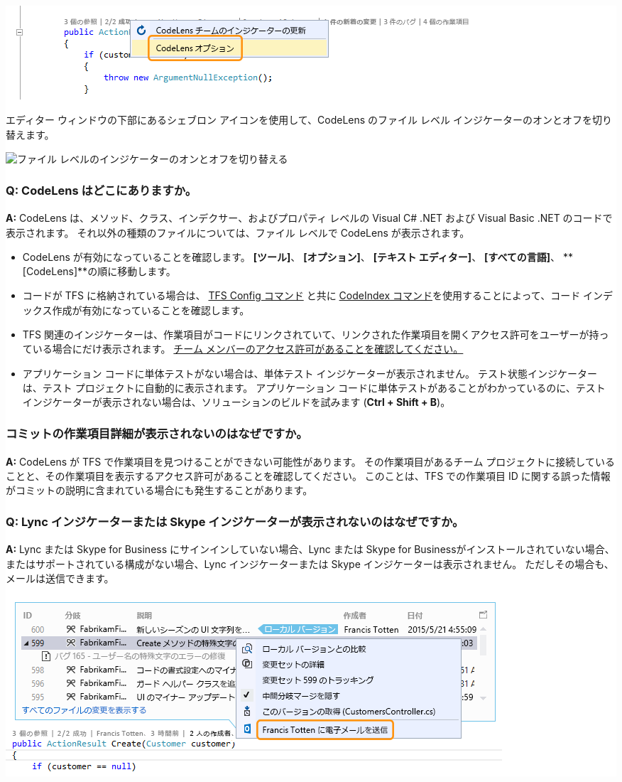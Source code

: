  ![CodeLens - インジケーターを無効または有効にする](../ide/media/codelensturnoffonindicatorsfromcode.png "CodeLensTurnOffOnIndicatorsFromCode")  
  
 エディター ウィンドウの下部にあるシェブロン アイコンを使用して、CodeLens のファイル レベル インジケーターのオンとオフを切り替えます。  
  
 ![ファイル レベルのインジケーターのオンとオフを切り替える](~/docs/ide/media/codelensfilelevelonandoff.png "CodeLensFileLevelOnAndOff")  
  
###  <a name="NoIndicators"></a> Q: CodeLens はどこにありますか。  
 **A:** CodeLens は、メソッド、クラス、インデクサー、およびプロパティ レベルの Visual C# .NET および Visual Basic .NET のコードで表示されます。 それ以外の種類のファイルについては、ファイル レベルで CodeLens が表示されます。  
  
-   CodeLens が有効になっていることを確認します。 **[ツール]**、 **[オプション]**、 **[テキスト エディター]**、 **[すべての言語]**、 **[CodeLens]**の順に移動します。  
  
-   コードが TFS に格納されている場合は、 [TFS Config コマンド](../ide/codeindex-command.md) と共に [CodeIndex コマンド](http://msdn.microsoft.com/en-us/94424190-3b6b-4f33-a6b6-5807f4225b62)を使用することによって、コード インデックス作成が有効になっていることを確認します。  
  
-   TFS 関連のインジケーターは、作業項目がコードにリンクされていて、リンクされた作業項目を開くアクセス許可をユーザーが持っている場合にだけ表示されます。 [チーム メンバーのアクセス許可があることを確認してください。](http://msdn.microsoft.com/en-us/f58805de-ba61-4d09-8f2d-d3ab9662ecfd)  
  
-   アプリケーション コードに単体テストがない場合は、単体テスト インジケーターが表示されません。 テスト状態インジケーターは、テスト プロジェクトに自動的に表示されます。 アプリケーション コードに単体テストがあることがわかっているのに、テスト インジケーターが表示されない場合は、ソリューションのビルドを試みます (**Ctrl + Shift + B**)。  
  
### <a name="q-why-dont-i-see-the-work-item-details-for-a-commit"></a>コミットの作業項目詳細が表示されないのはなぜですか。  
 **A:** CodeLens が TFS で作業項目を見つけることができない可能性があります。 その作業項目があるチーム プロジェクトに接続していることと、その作業項目を表示するアクセス許可があることを確認してください。 このことは、TFS での作業項目 ID に関する誤った情報がコミットの説明に含まれている場合にも発生することがあります。  
  
###  <a name="NoLync"></a> Q: Lync インジケーターまたは Skype インジケーターが表示されないのはなぜですか。  
 **A:** Lync または Skype for Business にサインインしていない場合、Lync または Skype for Businessがインストールされていない場合、またはサポートされている構成がない場合、Lync インジケーターまたは Skype インジケーターは表示されません。 ただしその場合も、メールは送信できます。  
  
 ![CodeLens - 変更セット所有者にメールで連絡する](../ide/media/codelenscodesendmailchangesetnolync1.png "CodeLensCodeSendMailChangesetNoLync1")  
  
